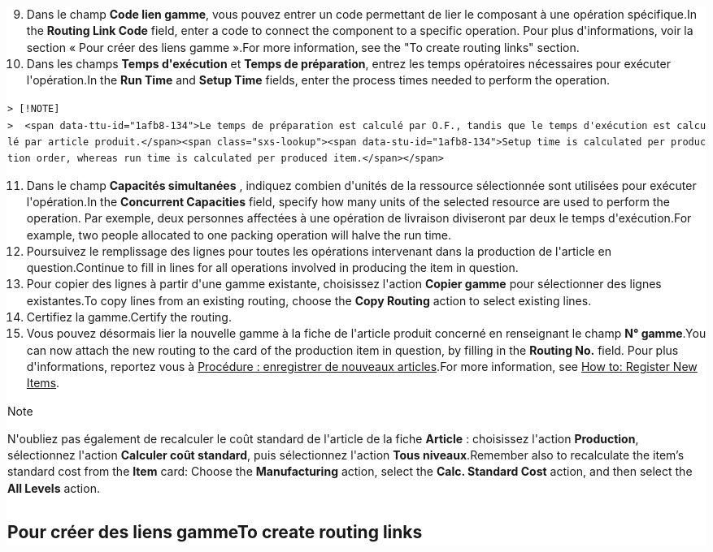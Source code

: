 9.  <span data-ttu-id="1afb8-131">Dans le champ **Code lien gamme**, vous pouvez entrer un code permettant de lier le composant à une opération spécifique.</span><span class="sxs-lookup"><span data-stu-id="1afb8-131">In the **Routing Link Code** field, enter a code to connect the component to a specific operation.</span></span> <span data-ttu-id="1afb8-132">Pour plus d'informations, voir la section « Pour créer des liens gamme ».</span><span class="sxs-lookup"><span data-stu-id="1afb8-132">For more information, see the "To create routing links" section.</span></span>
10.  <span data-ttu-id="1afb8-133">Dans les champs **Temps d'exécution** et **Temps de préparation**, entrez les temps opératoires nécessaires pour exécuter l'opération.</span><span class="sxs-lookup"><span data-stu-id="1afb8-133">In the **Run Time** and **Setup Time** fields, enter the process times needed to perform the operation.</span></span>  

    > [!NOTE]  
    >  <span data-ttu-id="1afb8-134">Le temps de préparation est calculé par O.F., tandis que le temps d'exécution est calculé par article produit.</span><span class="sxs-lookup"><span data-stu-id="1afb8-134">Setup time is calculated per production order, whereas run time is calculated per produced item.</span></span>  

11.  <span data-ttu-id="1afb8-135">Dans le champ **Capacités simultanées** , indiquez combien d'unités de la ressource sélectionnée sont utilisées pour exécuter l'opération.</span><span class="sxs-lookup"><span data-stu-id="1afb8-135">In the **Concurrent Capacities** field, specify how many units of the selected resource are used to perform the operation.</span></span> <span data-ttu-id="1afb8-136">Par exemple, deux personnes affectées à une opération de livraison diviseront par deux le temps d'exécution.</span><span class="sxs-lookup"><span data-stu-id="1afb8-136">For example, two people allocated to one packing operation will halve the run time.</span></span>  
12.  <span data-ttu-id="1afb8-137">Poursuivez le remplissage des lignes pour toutes les opérations intervenant dans la production de l'article en question.</span><span class="sxs-lookup"><span data-stu-id="1afb8-137">Continue to fill in lines for all operations involved in producing the item in question.</span></span>  
13.  <span data-ttu-id="1afb8-138">Pour copier des lignes à partir d'une gamme existante, choisissez l'action **Copier gamme** pour sélectionner des lignes existantes.</span><span class="sxs-lookup"><span data-stu-id="1afb8-138">To copy lines from an existing routing, choose the **Copy Routing** action to select existing lines.</span></span>  
14. <span data-ttu-id="1afb8-139">Certifiez la gamme.</span><span class="sxs-lookup"><span data-stu-id="1afb8-139">Certify the routing.</span></span>  
15. <span data-ttu-id="1afb8-140">Vous pouvez désormais lier la nouvelle gamme à la fiche de l'article produit concerné en renseignant le champ **N° gamme**.</span><span class="sxs-lookup"><span data-stu-id="1afb8-140">You can now attach the new routing to the card of the production item in question, by filling in the **Routing No.** field.</span></span> <span data-ttu-id="1afb8-141">Pour plus d'informations, reportez vous à [Procédure : enregistrer de nouveaux articles](inventory-how-register-new-items.md).</span><span class="sxs-lookup"><span data-stu-id="1afb8-141">For more information, see [How to: Register New Items](inventory-how-register-new-items.md).</span></span>  

> [!NOTE]  
>  <span data-ttu-id="1afb8-142">N'oubliez pas également de recalculer le coût standard de l'article de la fiche **Article** : choisissez l'action **Production**, sélectionnez l'action **Calculer coût standard**, puis sélectionnez l'action **Tous niveaux**.</span><span class="sxs-lookup"><span data-stu-id="1afb8-142">Remember also to recalculate the item’s standard cost from the **Item** card: Choose the **Manufacturing** action, select the **Calc. Standard Cost** action, and then select the **All Levels** action.</span></span>  

## <a name="to-create-routing-links"></a><span data-ttu-id="1afb8-143">Pour créer des liens gamme</span><span class="sxs-lookup"><span data-stu-id="1afb8-143">To create routing links</span></span>